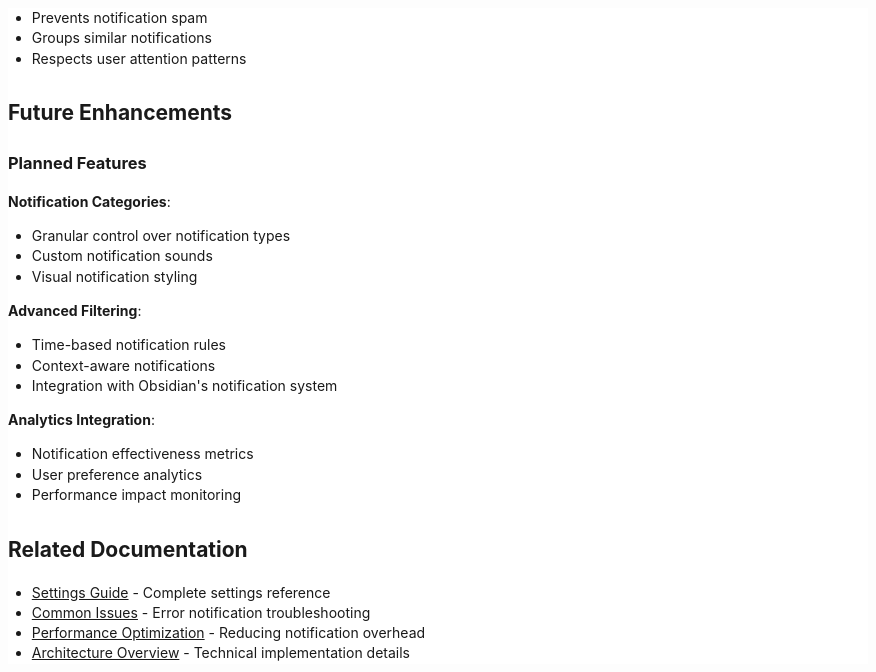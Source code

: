 - Prevents notification spam
- Groups similar notifications
- Respects user attention patterns

## Future Enhancements

### Planned Features

**Notification Categories**:

- Granular control over notification types
- Custom notification sounds
- Visual notification styling

**Advanced Filtering**:

- Time-based notification rules
- Context-aware notifications
- Integration with Obsidian's notification system

**Analytics Integration**:

- Notification effectiveness metrics
- User preference analytics
- Performance impact monitoring

## Related Documentation

- [Settings Guide](../user-guide/settings-guide.md) - Complete settings reference
- [Common Issues](../troubleshooting/common-issues.md) - Error notification troubleshooting
- [Performance Optimization](performance-optimization.md) - Reducing notification overhead
- [Architecture Overview](../technical/architecture.md) - Technical implementation details
